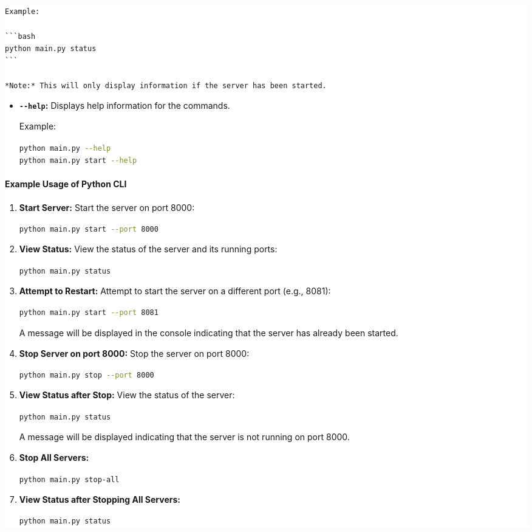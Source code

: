     Example:

    ```bash
    python main.py status
    ```

    *Note:* This will only display information if the server has been started.
- **`--help`:** Displays help information for the commands.

    Example:

    ```bash
    python main.py --help
    python main.py start --help
    ```

#### Example Usage of Python CLI

1. **Start Server:** Start the server on port 8000:

    ```bash
    python main.py start --port 8000
    ```

2. **View Status:** View the status of the server and its running ports:

    ```bash
    python main.py status
    ```

3. **Attempt to Restart:** Attempt to start the server on a different port (e.g., 8081):

    ```bash
    python main.py start --port 8081
    ```

    A message will be displayed in the console indicating that the server has already been started.

4. **Stop Server on port 8000:** Stop the server on port 8000:

    ```bash
    python main.py stop --port 8000
    ```

5. **View Status after Stop:** View the status of the server:

    ```bash
    python main.py status
    ```

    A message will be displayed indicating that the server is not running on port 8000.
6. **Stop All Servers:**

    ```bash
    python main.py stop-all
    ```

7. **View Status after Stopping All Servers:**

    ```bash
    python main.py status
    ```

